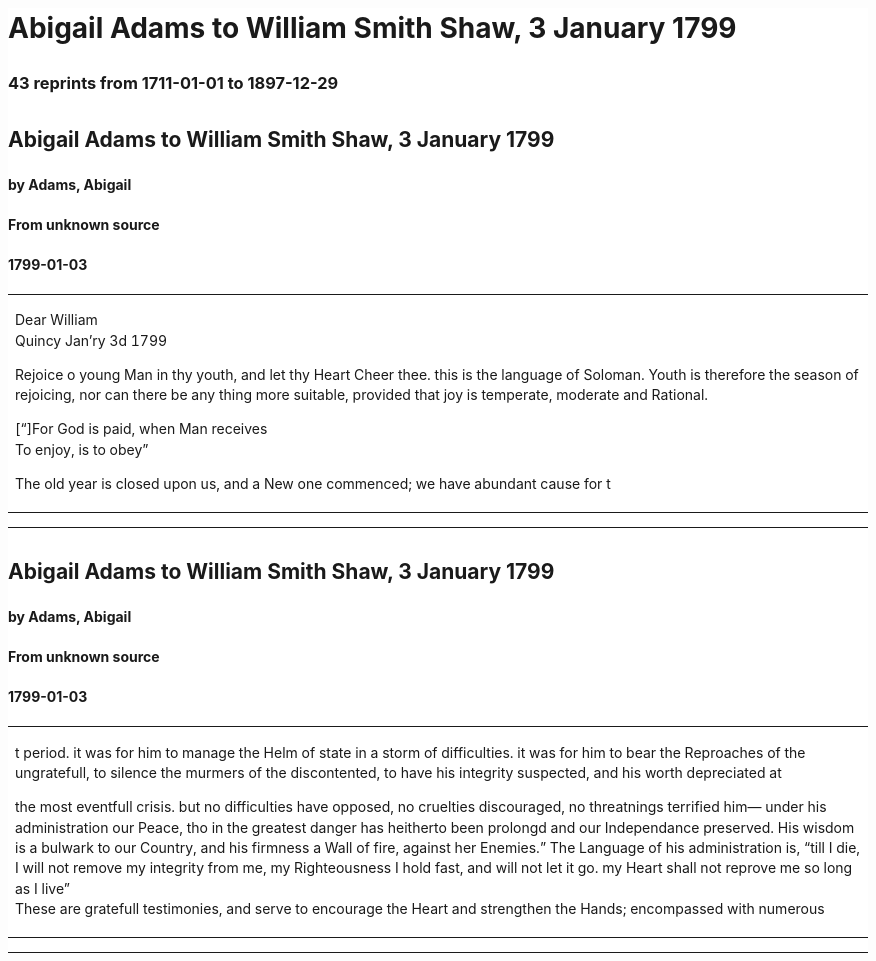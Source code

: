 
# Abigail Adams to William Smith Shaw, 3 January 1799

### 43 reprints from 1711-01-01 to 1897-12-29

## Abigail Adams to William Smith Shaw, 3 January 1799

#### by Adams, Abigail

#### From unknown source

#### 1799-01-03

<table style="width: 100%;"><tr><td style="width: 50%">

Dear William  
Quincy Jan’ry 3d 1799  
  
Rejoice o young Man in thy youth, and let thy Heart Cheer thee. this is the language of Soloman. Youth is therefore the season of rejoicing, nor can there be any thing more suitable, provided that joy is temperate, moderate and Rational.  
  
[“]For God is paid, when Man receives  
To enjoy, is to obey”  
  
The old year is closed upon us, and a New one commenced; we have abundant cause for t
</td></tr></table>

---

## Abigail Adams to William Smith Shaw, 3 January 1799

#### by Adams, Abigail

#### From unknown source

#### 1799-01-03

<table style="width: 100%;"><tr><td style="width: 50%">

t period. it was for him to manage the Helm of state in a storm of difficulties. it was for him to bear the Reproaches of the ungratefull, to silence the murmers of the discontented, to have his integrity suspected, and his worth depreciated at  
  
the most eventfull crisis. but no difficulties have opposed, no cruelties discouraged, no threatnings terrified him— under his administration our Peace, tho in the greatest danger has heitherto been prolongd and our Independance preserved. His wisdom is a bulwark to our Country, and his firmness a Wall of fire, against her Enemies.” The Language of his administration is, “till I die, I will not remove my integrity from me, my Righteousness I hold fast, and will not let it go. my Heart shall not reprove me so long as I live”  
These are gratefull testimonies, and serve to encourage the Heart and strengthen the Hands; encompassed with numerous 
</td></tr></table>

---